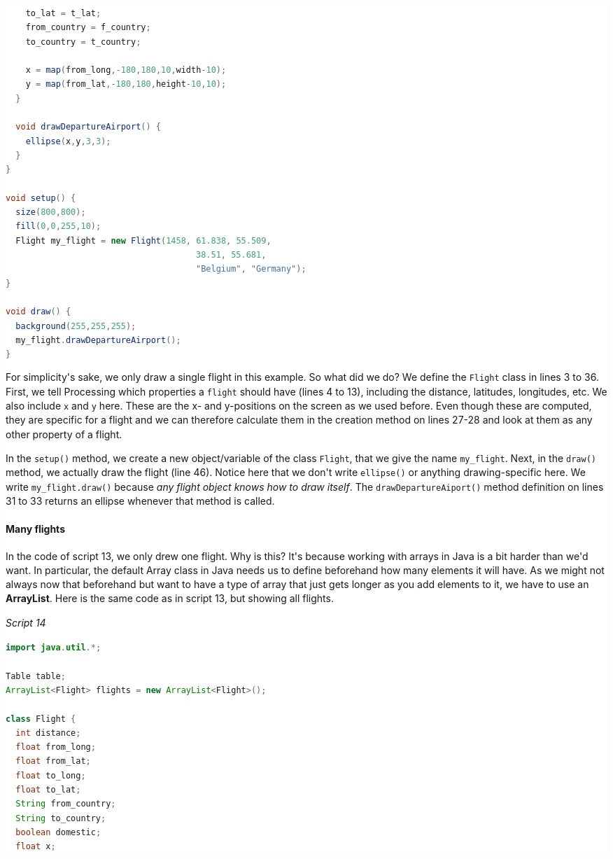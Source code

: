 ``` {.java .numberLines}
    to_lat = t_lat;
    from_country = f_country;
    to_country = t_country;
    
    x = map(from_long,-180,180,10,width-10);
    y = map(from_lat,-180,180,height-10,10);
  }
  
  void drawDepartureAirport() {
    ellipse(x,y,3,3);
  }
}

void setup() {
  size(800,800);
  fill(0,0,255,10);
  Flight my_flight = new Flight(1458, 61.838, 55.509,
                                      38.51, 55.681,
                                      "Belgium", "Germany");
}  

void draw() {
  background(255,255,255);
  my_flight.drawDepartureAirport();
}
```

For simplicity's sake, we only draw a single flight in this example. So what did we do? We define the `Flight` class in lines 3 to 36. First, we tell Processing which properties a `flight` should have (lines 4 to 13), including the distance, latitudes, longitudes, etc. We also include `x` and `y` here. These are the x- and y-positions on the screen as we used before. Even though these are computed, they are specific for a flight and we can therefore calculate them in the creation method on lines 27-28 and look at them as any other property of a flight.

In the `setup()` method, we create a new object/variable of the class `Flight`, that we give the name `my_flight`. Next, in the `draw()` method, we actually draw the flight (line 46). Notice here that we don't write `ellipse()` or anything drawing-specific here. We write `my_flight.draw()` because *any flight object knows how to draw itself*. The `drawDepartureAiport()` method definition on lines 31 to 33 returns an ellipse whenever that method is called.

#### Many flights

In the code of script 13, we only drew one flight. Why is this? It's because working with arrays in Java is a bit harder than we'd want. In particular, the default Array class in Java needs us to define beforehand how many elements it will have. As we might not always now that beforehand but want to have a type of array that just gets longer as you add elements to it, we have to use an **ArrayList**. Here is the same code as in script 13, but showing all flights.

*Script 14*
``` {.java .numberLines}
import java.util.*;

Table table;
ArrayList<Flight> flights = new ArrayList<Flight>();

class Flight {
  int distance;
  float from_long;
  float from_lat;
  float to_long;
  float to_lat;
  String from_country;
  String to_country;
  boolean domestic;
  float x;
```